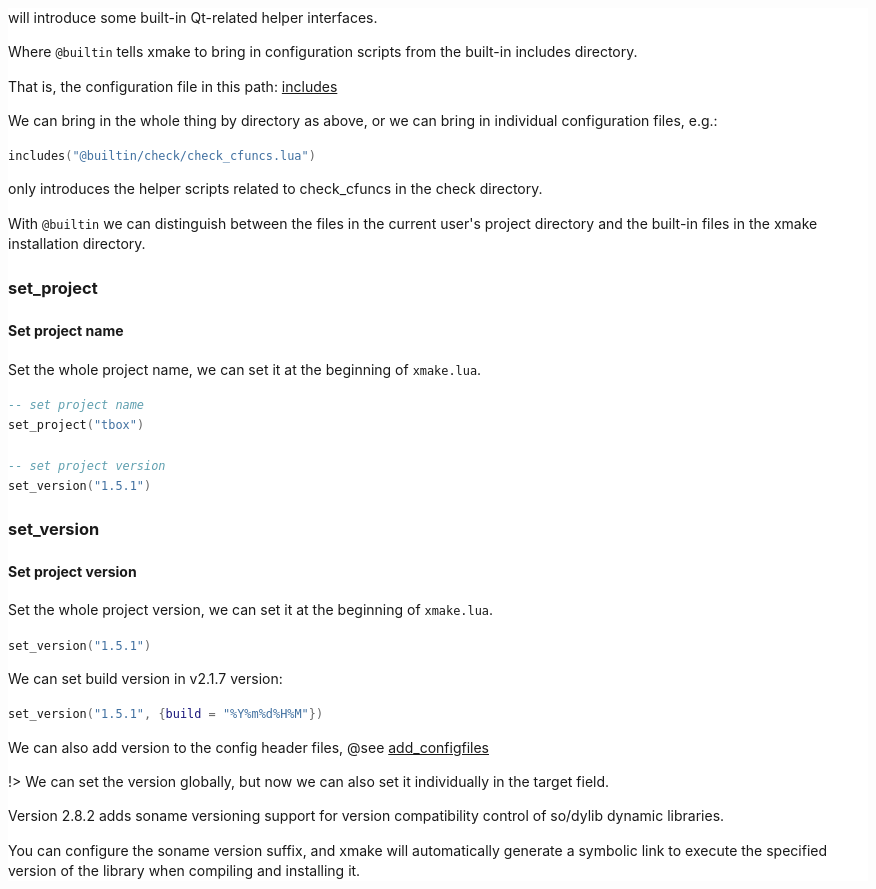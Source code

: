will introduce some built-in Qt-related helper interfaces.

Where `@builtin` tells xmake to bring in configuration scripts from the built-in includes directory.

That is, the configuration file in this path: [includes](https://github.com/xmake-io/xmake/tree/master/xmake/includes)

We can bring in the whole thing by directory as above, or we can bring in individual configuration files, e.g.:

```lua
includes("@builtin/check/check_cfuncs.lua")
```

only introduces the helper scripts related to check_cfuncs in the check directory.

With `@builtin` we can distinguish between the files in the current user's project directory and the built-in files in the xmake installation directory.

### set_project

#### Set project name

Set the whole project name, we can set it at the beginning of `xmake.lua`.

```lua
-- set project name
set_project("tbox")

-- set project version
set_version("1.5.1")
```

### set_version

#### Set project version

Set the whole project version, we can set it at the beginning of `xmake.lua`.

```lua
set_version("1.5.1")
```

We can set build version in v2.1.7 version:

```lua
set_version("1.5.1", {build = "%Y%m%d%H%M"})
```

We can also add version to the config header files, @see [add_configfiles](/manual/project_target?id=add-template-configuration-files)

!> We can set the version globally, but now we can also set it individually in the target field.

Version 2.8.2 adds soname versioning support for version compatibility control of so/dylib dynamic libraries.

You can configure the soname version suffix, and xmake will automatically generate a symbolic link to execute the specified version of the library when compiling and installing it.
